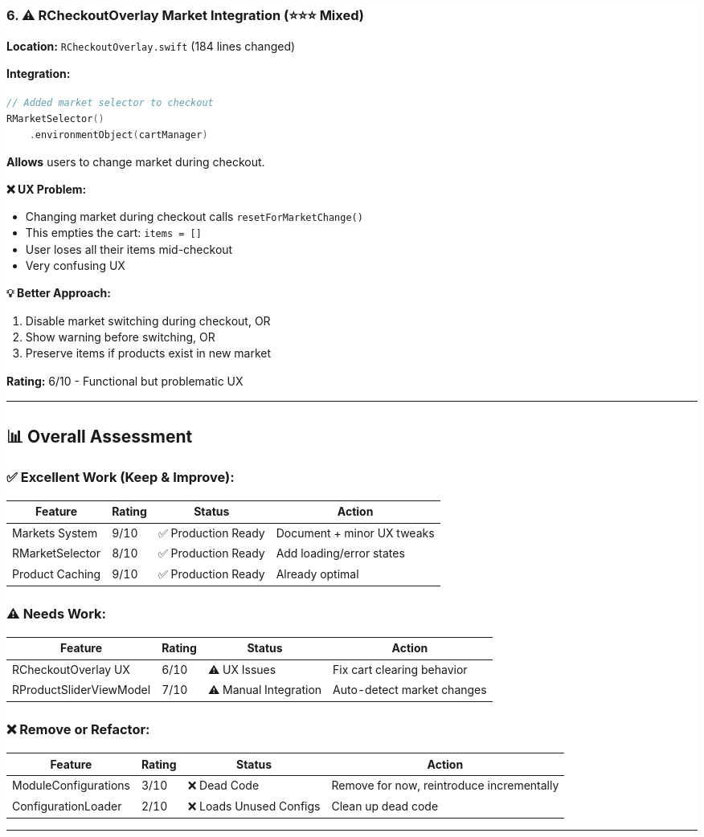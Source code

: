 
### 6. ⚠️ RCheckoutOverlay Market Integration (⭐⭐⭐ Mixed)

**Location:** `RCheckoutOverlay.swift` (184 lines changed)

**Integration:**
```swift
// Added market selector to checkout
RMarketSelector()
    .environmentObject(cartManager)
```

**Allows** users to change market during checkout.

**❌ UX Problem:**
- Changing market during checkout calls `resetForMarketChange()`
- This empties the cart: `items = []`
- User loses all their items mid-checkout
- Very confusing UX

**💡 Better Approach:**
1. Disable market switching during checkout, OR
2. Show warning before switching, OR
3. Preserve items if products exist in new market

**Rating:** 6/10 - Functional but problematic UX

---

## 📊 Overall Assessment

### ✅ Excellent Work (Keep & Improve):

| Feature | Rating | Status | Action |
|---------|--------|--------|--------|
| Markets System | 9/10 | ✅ Production Ready | Document + minor UX tweaks |
| RMarketSelector | 8/10 | ✅ Production Ready | Add loading/error states |
| Product Caching | 9/10 | ✅ Production Ready | Already optimal |

### ⚠️ Needs Work:

| Feature | Rating | Status | Action |
|---------|--------|--------|--------|
| RCheckoutOverlay UX | 6/10 | ⚠️ UX Issues | Fix cart clearing behavior |
| RProductSliderViewModel | 7/10 | ⚠️ Manual Integration | Auto-detect market changes |

### ❌ Remove or Refactor:

| Feature | Rating | Status | Action |
|---------|--------|--------|--------|
| ModuleConfigurations | 3/10 | ❌ Dead Code | Remove for now, reintroduce incrementally |
| ConfigurationLoader | 2/10 | ❌ Loads Unused Configs | Clean up dead code |

---